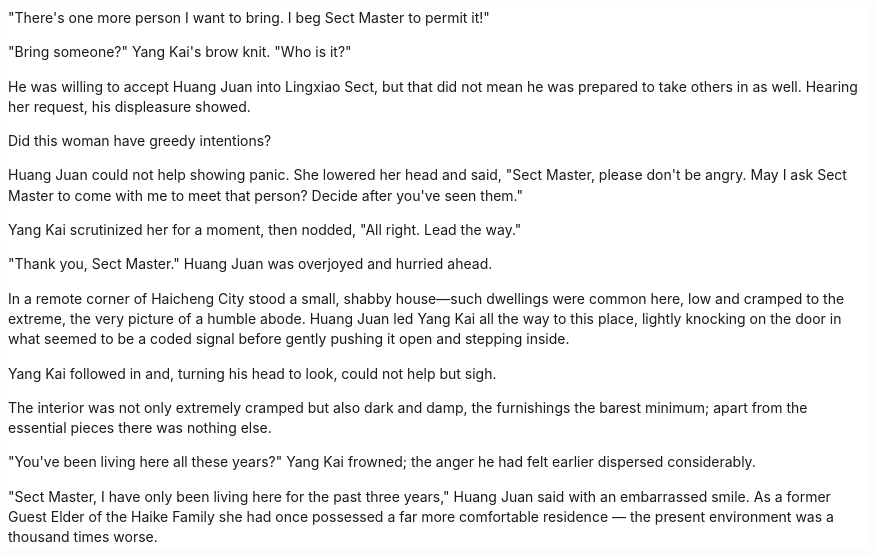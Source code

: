 "There's one more person I want to bring. I beg Sect Master to permit it!"

"Bring someone?" Yang Kai's brow knit. "Who is it?"

He was willing to accept Huang Juan into Lingxiao Sect, but that did not mean he was prepared to take others in as well. Hearing her request, his displeasure showed.

Did this woman have greedy intentions?

Huang Juan could not help showing panic. She lowered her head and said, "Sect Master, please don't be angry. May I ask Sect Master to come with me to meet that person? Decide after you've seen them."

Yang Kai scrutinized her for a moment, then nodded, "All right. Lead the way."

"Thank you, Sect Master." Huang Juan was overjoyed and hurried ahead.

In a remote corner of Haicheng City stood a small, shabby house—such dwellings were common here, low and cramped to the extreme, the very picture of a humble abode. Huang Juan led Yang Kai all the way to this place, lightly knocking on the door in what seemed to be a coded signal before gently pushing it open and stepping inside.

Yang Kai followed in and, turning his head to look, could not help but sigh.

The interior was not only extremely cramped but also dark and damp, the furnishings the barest minimum; apart from the essential pieces there was nothing else.

"You've been living here all these years?" Yang Kai frowned; the anger he had felt earlier dispersed considerably.

"Sect Master, I have only been living here for the past three years," Huang Juan said with an embarrassed smile. As a former Guest Elder of the Haike Family she had once possessed a far more comfortable residence — the present environment was a thousand times worse.